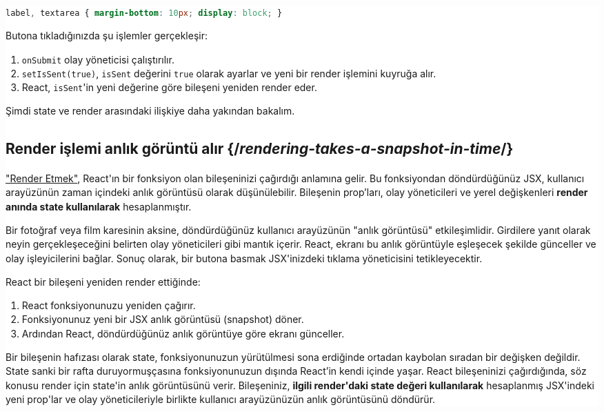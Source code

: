 ```css
label, textarea { margin-bottom: 10px; display: block; }
```

</Sandpack>

Butona tıkladığınızda şu işlemler gerçekleşir:

1. `onSubmit` olay yöneticisi çalıştırılır.
2. `setIsSent(true)`, `isSent` değerini `true` olarak ayarlar ve yeni bir render işlemini kuyruğa alır.
3. React, `isSent`'in yeni değerine göre bileşeni yeniden render eder.

Şimdi state ve render arasındaki ilişkiye daha yakından bakalım.

## Render işlemi anlık görüntü alır {/*rendering-takes-a-snapshot-in-time*/}

["Render Etmek"](/learn/render-and-commit#step-2-react-renders-your-components), React'ın bir fonksiyon olan bileşeninizi çağırdığı anlamına gelir. Bu fonksiyondan döndürdüğünüz JSX, kullanıcı arayüzünün zaman içindeki anlık görüntüsü olarak düşünülebilir. Bileşenin prop’ları, olay yöneticileri ve yerel değişkenleri **render anında state kullanılarak**  hesaplanmıştır. 

Bir fotoğraf veya film karesinin aksine, döndürdüğünüz kullanıcı arayüzünün "anlık görüntüsü" etkileşimlidir. Girdilere yanıt olarak neyin gerçekleşeceğini belirten olay yöneticileri gibi mantık içerir. React, ekranı bu anlık görüntüyle eşleşecek şekilde günceller ve olay işleyicilerini bağlar. Sonuç olarak, bir butona basmak JSX'inizdeki tıklama yöneticisini tetikleyecektir.

React bir bileşeni yeniden render ettiğinde: 

1. React fonksiyonunuzu yeniden çağırır.
2. Fonksiyonunuz yeni bir JSX anlık görüntüsü (snapshot) döner.
3. Ardından React, döndürdüğünüz anlık görüntüye göre ekranı günceller.

<IllustrationBlock sequential>
    <Illustration caption="React fonksiyonu çalıştırır" src="/images/docs/illustrations/i_render1.png" />
    <Illustration caption="Anlık görüntüyü hesaplar" src="/images/docs/illustrations/i_render2.png" />
    <Illustration caption="DOM ağacını günceller" src="/images/docs/illustrations/i_render3.png" />
</IllustrationBlock>

Bir bileşenin hafızası olarak state, fonksiyonunuzun yürütülmesi sona erdiğinde ortadan kaybolan sıradan bir değişken değildir. State sanki bir rafta duruyormuşçasına fonksiyonunuzun dışında  React’in kendi içinde yaşar. React bileşeninizi çağırdığında, söz konusu render için state'in anlık görüntüsünü verir. Bileşeniniz, **ilgili render'daki state değeri kullanılarak** hesaplanmış JSX'indeki yeni prop'lar ve olay yöneticileriyle birlikte kullanıcı arayüzünüzün anlık görüntüsünü döndürür.

<IllustrationBlock sequential>
  <Illustration caption="React'e state'i güncellemesini söylersiniz" src="/images/docs/illustrations/i_state-snapshot1.png" />
  <Illustration caption="React state değerini günceller" src="/images/docs/illustrations/i_state-snapshot2.png" />
  <Illustration caption="React bileşene state değerinin anlık görüntüsünü aktarır" src="/images/docs/illustrations/i_state-snapshot3.png" />
</IllustrationBlock>
